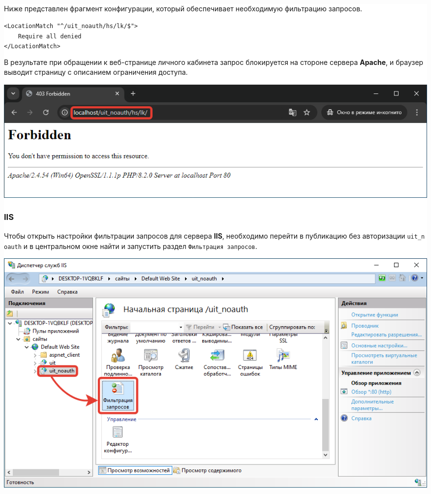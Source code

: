 Ниже представлен фрагмент конфигурации, который обеспечивает необходимую фильтрацию запросов.

```text
<LocationMatch "^/uit_noauth/hs/lk/$">
    Require all denied
</LocationMatch>
```

В результате при обращении к веб-странице личного кабинета запрос блокируется на стороне сервера **Apache**, и браузер выводит страницу с описанием ограничения доступа.

![Демонстрация блокировки веб-страницы личного кабинета на сервере Apache](static/39_Внешний_доступ_к_статьям_в_ЛК.png)

### IIS

Чтобы открыть настройки фильтрации запросов для сервера **IIS**, необходимо перейти в публикацию без авторизации `uit_noauth` и в центральном окне найти и запустить раздел `Фильтрация запросов`.

![Инструкция по открытию настроек фильтра запросов на сервере IIS](static/37_Внешний_доступ_к_статьям_в_ЛК.png)
